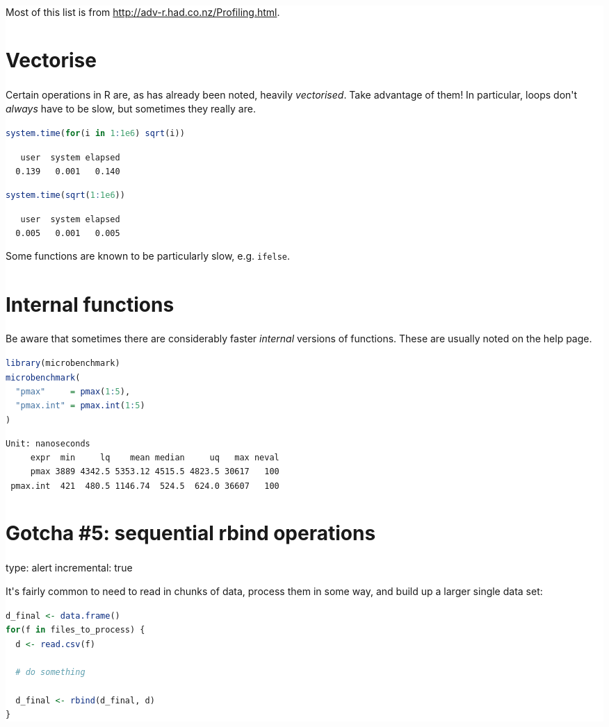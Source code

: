 Most of this list is from http://adv-r.had.co.nz/Profiling.html.


Vectorise
========================================================

Certain operations in R are, as has already been noted, heavily *vectorised*. Take advantage of them! In particular, loops don't *always* have to be slow, but sometimes they really are.

```r
system.time(for(i in 1:1e6) sqrt(i))
```

```
   user  system elapsed 
  0.139   0.001   0.140 
```

```r
system.time(sqrt(1:1e6))
```

```
   user  system elapsed 
  0.005   0.001   0.005 
```

Some functions are known to be particularly slow, e.g. `ifelse`.


Internal functions
========================================================

Be aware that sometimes there are considerably faster *internal* versions of functions. These are usually noted on the help page.


```r
library(microbenchmark)
microbenchmark(
  "pmax"     = pmax(1:5),
  "pmax.int" = pmax.int(1:5)
)
```

```
Unit: nanoseconds
     expr  min     lq    mean median     uq   max neval
     pmax 3889 4342.5 5353.12 4515.5 4823.5 30617   100
 pmax.int  421  480.5 1146.74  524.5  624.0 36607   100
```


Gotcha #5: sequential rbind operations
========================================================
type: alert
incremental: true

It's fairly common to need to read in chunks of data, process them in some way, and build up a larger single data set:

```r
d_final <- data.frame()
for(f in files_to_process) {
  d <- read.csv(f)
  
  # do something
  
  d_final <- rbind(d_final, d)
}
```
